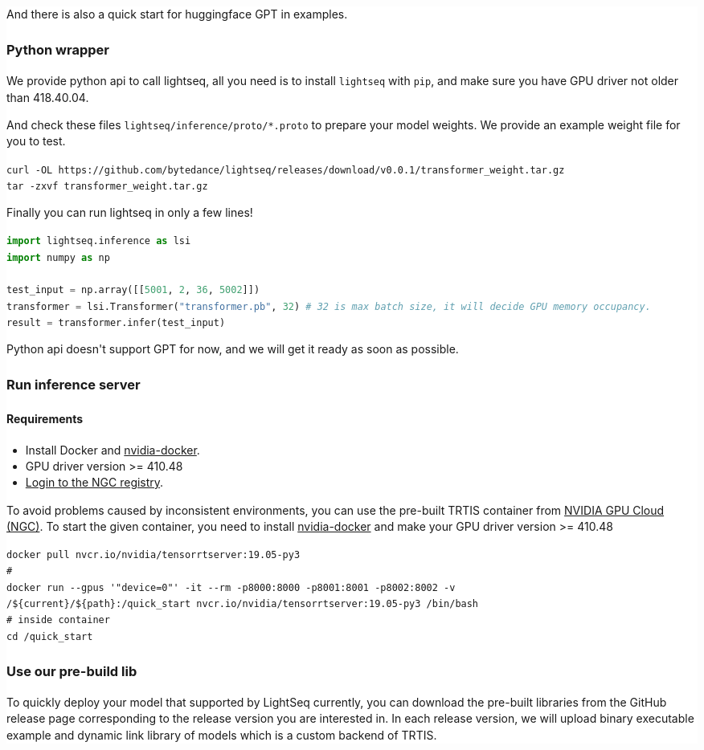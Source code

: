 And there is also a quick start for huggingface GPT in examples.

### Python wrapper

We provide python api to call lightseq, all you need is to install `lightseq` with `pip`, and make sure you have GPU driver not older than 418.40.04.

And check these files `lightseq/inference/proto/*.proto` to prepare your model weights. We provide an example weight file for you to test.

```shell
curl -OL https://github.com/bytedance/lightseq/releases/download/v0.0.1/transformer_weight.tar.gz
tar -zxvf transformer_weight.tar.gz
```

Finally you can run lightseq in only a few lines!

```python
import lightseq.inference as lsi
import numpy as np

test_input = np.array([[5001, 2, 36, 5002]])
transformer = lsi.Transformer("transformer.pb", 32) # 32 is max batch size, it will decide GPU memory occupancy.
result = transformer.infer(test_input)
```

Python api doesn't support GPT for now, and we will get it ready as soon as possible.

### Run inference server

#### Requirements

- Install Docker and [nvidia-docker](https://github.com/NVIDIA/nvidia-docker).
- GPU driver version >= 410.48
- [Login to the NGC registry](https://docs.nvidia.com/ngc/ngc-getting-started-guide/index.html).

To avoid problems caused by inconsistent environments, you can use the pre-built TRTIS container from
[NVIDIA GPU Cloud (NGC)](https://ngc.nvidia.com/). To start the given container, you need to install
[nvidia-docker](https://github.com/NVIDIA/nvidia-docker) and make your GPU driver version >= 410.48

```shell
docker pull nvcr.io/nvidia/tensorrtserver:19.05-py3
#
docker run --gpus '"device=0"' -it --rm -p8000:8000 -p8001:8001 -p8002:8002 -v
/${current}/${path}:/quick_start nvcr.io/nvidia/tensorrtserver:19.05-py3 /bin/bash
# inside container
cd /quick_start
```

### Use our pre-build lib

To quickly deploy your model that supported by LightSeq currently, you can download the pre-built libraries
from the GitHub release page corresponding to the release version you are interested in. In each release
version, we will upload binary executable example and dynamic link library of models which is a
custom backend of TRTIS.
